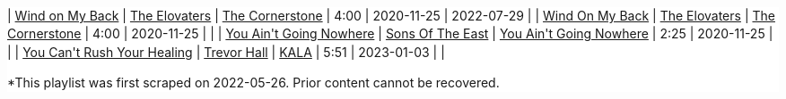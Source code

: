 | [Wind on My Back](https://open.spotify.com/track/53v1vymAxUdVU1gupfyWP4) | [The Elovaters](https://open.spotify.com/artist/2bBTnfGpjGCTRozyAodDa3) | [The Cornerstone](https://open.spotify.com/album/00XkHvj8kMMivLH461jU7r) | 4:00 | 2020-11-25 | 2022-07-29 |
| [Wind On My Back](https://open.spotify.com/track/1aVYeyLNQSCvJgAIAR9xVb) | [The Elovaters](https://open.spotify.com/artist/2bBTnfGpjGCTRozyAodDa3) | [The Cornerstone](https://open.spotify.com/album/27QcGr8iNyMvM2JvARlX47) | 4:00 | 2020-11-25 |  |
| [You Ain't Going Nowhere](https://open.spotify.com/track/6ToeXQreJDxSwej9PQgoCC) | [Sons Of The East](https://open.spotify.com/artist/6cSxzHrQgGc4I4Ck5Gewej) | [You Ain't Going Nowhere](https://open.spotify.com/album/0A2gzxhs9VNdJf2ctyN7cQ) | 2:25 | 2020-11-25 |  |
| [You Can't Rush Your Healing](https://open.spotify.com/track/7kdJcH97qbvW7ubH6ukOTf) | [Trevor Hall](https://open.spotify.com/artist/3RMHexittaAZkf8zukkZB8) | [KALA](https://open.spotify.com/album/7LInWgnlGzdaGS8neaQoR3) | 5:51 | 2023-01-03 |  |

\*This playlist was first scraped on 2022-05-26. Prior content cannot be recovered.
